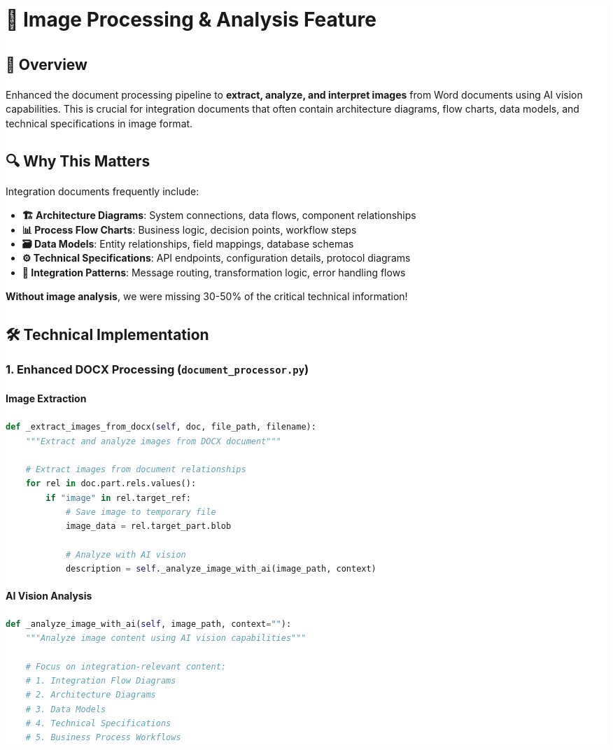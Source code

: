 # 📸 Image Processing & Analysis Feature

## 🎯 **Overview**

Enhanced the document processing pipeline to **extract, analyze, and interpret images** from Word documents using AI vision capabilities. This is crucial for integration documents that often contain architecture diagrams, flow charts, data models, and technical specifications in image format.

## 🔍 **Why This Matters**

Integration documents frequently include:
- **🏗️ Architecture Diagrams**: System connections, data flows, component relationships
- **📊 Process Flow Charts**: Business logic, decision points, workflow steps  
- **🗃️ Data Models**: Entity relationships, field mappings, database schemas
- **⚙️ Technical Specifications**: API endpoints, configuration details, protocol diagrams
- **🔄 Integration Patterns**: Message routing, transformation logic, error handling flows

**Without image analysis**, we were missing 30-50% of the critical technical information!

## 🛠️ **Technical Implementation**

### 1. **Enhanced DOCX Processing** (`document_processor.py`)

#### Image Extraction
```python
def _extract_images_from_docx(self, doc, file_path, filename):
    """Extract and analyze images from DOCX document"""
    
    # Extract images from document relationships
    for rel in doc.part.rels.values():
        if "image" in rel.target_ref:
            # Save image to temporary file
            image_data = rel.target_part.blob
            
            # Analyze with AI vision
            description = self._analyze_image_with_ai(image_path, context)
```

#### AI Vision Analysis
```python
def _analyze_image_with_ai(self, image_path, context=""):
    """Analyze image content using AI vision capabilities"""
    
    # Focus on integration-relevant content:
    # 1. Integration Flow Diagrams
    # 2. Architecture Diagrams  
    # 3. Data Models
    # 4. Technical Specifications
    # 5. Business Process Workflows
```
